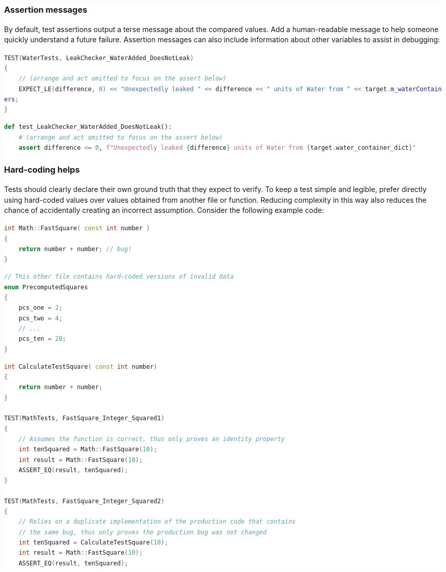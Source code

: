 ### Assertion messages

By default, test assertions output a terse message about the compared values. Add a human-readable message to help someone quickly understand a future failure. Assertion messages can also include information about other variables to assist in debugging:

```cpp
TEST(WaterTests, LeakChecker_WaterAdded_DoesNotLeak)
{
    // (arrange and act omitted to focus on the assert below)
    EXPECT_LE(difference, 0) << "Unexpectedly leaked " << difference << " units of Water from " << target.m_waterContainers;
}
```

```python
def test_LeakChecker_WaterAdded_DoesNotLeak():
    # (arrange and act omitted to focus on the assert below)
    assert difference <= 0, f"Unexpectedly leaked {difference} units of Water from {target.water_container_dict}"
```

### Hard-coding helps

Tests should clearly declare their own ground truth that they expect to verify. To keep a test simple and legible, prefer directly using hard-coded values over values obtained from another file or function. Reducing complexity in this way also reduces the chance of accidentally creating an incorrect assumption. Consider the following example code:

```cpp
int Math::FastSquare( const int number )
{
    return number + number; // bug!
}
```

```cpp
// This other file contains hard-coded versions of invalid data
enum PrecomputedSquares
{
    pcs_one = 2;
    pcs_two = 4;
    // ...
    pcs_ten = 20;
}
```

```cpp
int CalculateTestSquare( const int number)
{
    return number + number;
}

TEST(MathTests, FastSquare_Integer_Squared1)
{
    // Assumes the function is correct, thus only proves an identity property
    int tenSquared = Math::FastSquare(10);
    int result = Math::FastSquare(10);
    ASSERT_EQ(result, tenSquared);
}

TEST(MathTests, FastSquare_Integer_Squared2)
{
    // Relies on a duplicate implementation of the production code that contains
    // the same bug, thus only proves the production bug was not changed
    int tenSquared = CalculateTestSquare(10);
    int result = Math::FastSquare(10);
    ASSERT_EQ(result, tenSquared);
```